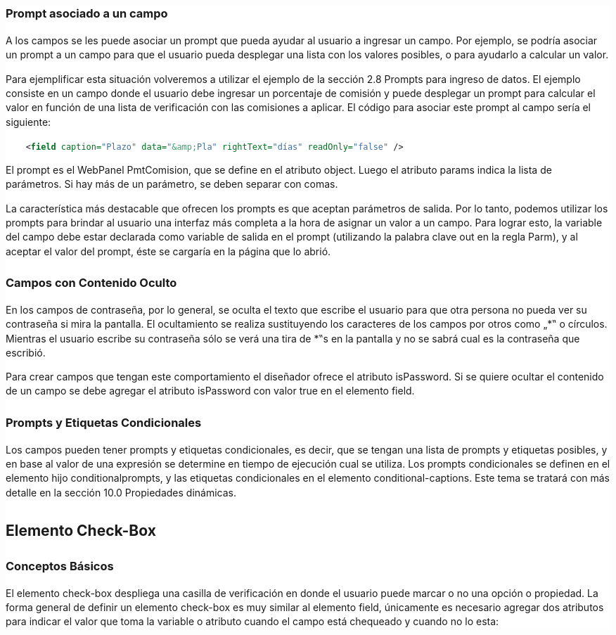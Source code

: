 ### Prompt asociado a un campo 
A los campos se les puede asociar un prompt que pueda ayudar al usuario a ingresar un
campo. Por ejemplo, se podría asociar un prompt a un campo para que el usuario pueda
desplegar una lista con los valores posibles, o para ayudarlo a calcular un valor.

Para ejemplificar esta situación volveremos a utilizar el ejemplo de la sección 2.8 Prompts
para ingreso de datos. El ejemplo consiste en un campo donde el usuario debe ingresar un
porcentaje de comisión y puede desplegar un prompt para calcular el valor en función de una
lista de verificación con las comisiones a aplicar. El código para asociar este prompt al campo
sería el siguiente:

```xml
    <field caption="Plazo" data="&amp;Pla" rightText="días" readOnly="false" />
```

El prompt es el WebPanel PmtComision, que se define en el atributo object. Luego el atributo
params indica la lista de parámetros. Si hay más de un parámetro, se deben separar con
comas.

La característica más destacable que ofrecen los prompts es que aceptan parámetros de
salida. Por lo tanto, podemos utilizar los prompts para brindar al usuario una interfaz más
completa a la hora de asignar un valor a un campo. Para lograr esto, la variable del campo
debe estar declarada como variable de salida en el prompt (utilizando la palabra clave out
en la regla Parm), y al aceptar el valor del prompt, éste se cargaría en la página que lo abrió. 

### Campos con Contenido Oculto 

En los campos de contraseña, por lo general, se oculta el texto que escribe el usuario para
que otra persona no pueda ver su contraseña si mira la pantalla. El ocultamiento se realiza
sustituyendo los caracteres de los campos por otros como „*‟ o círculos. Mientras el usuario
escribe su contraseña sólo se verá una tira de *‟s en la pantalla y no se sabrá cual es la
contraseña que escribió.

Para crear campos que tengan este comportamiento el diseñador ofrece el atributo
isPassword. Si se quiere ocultar el contenido de un campo se debe agregar el atributo
isPassword con valor true en el elemento field. 

### Prompts y Etiquetas Condicionales 
Los campos pueden tener prompts y etiquetas condicionales, es decir, que se tengan una
lista de prompts y etiquetas posibles, y en base al valor de una expresión se determine en
tiempo de ejecución cual se utiliza. Los prompts condicionales se definen en el elemento hijo
conditionalprompts, y las etiquetas condicionales en el elemento conditional-captions. Este
tema se tratará con más detalle en la sección 10.0 Propiedades dinámicas. 

## Elemento Check-Box

### Conceptos Básicos 
El elemento check-box despliega una casilla de verificación en donde el usuario puede
marcar o no una opción o propiedad. La forma general de definir un elemento check-box es
muy similar al elemento field, únicamente es necesario agregar dos atributos para indicar el
valor que toma la variable o atributo cuando el campo está chequeado y cuando no lo esta:

